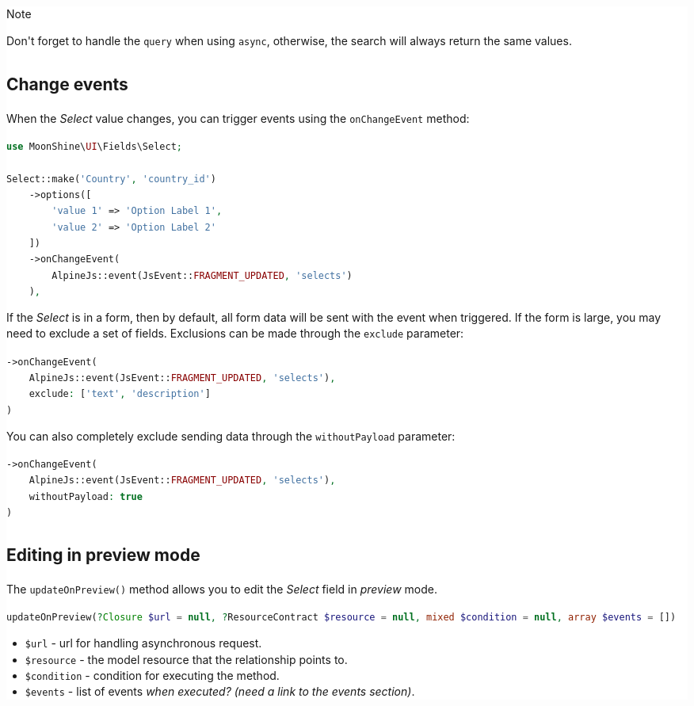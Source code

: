 > [!NOTE]
> Don't forget to handle the `query` when using `async`, otherwise, the search will always return the same values.

<a name="n-change-event"></a>
## Change events

When the *Select* value changes, you can trigger events using the `onChangeEvent` method:

```php
use MoonShine\UI\Fields\Select;

Select::make('Country', 'country_id')
    ->options([
        'value 1' => 'Option Label 1',
        'value 2' => 'Option Label 2'
    ])
    ->onChangeEvent(
        AlpineJs::event(JsEvent::FRAGMENT_UPDATED, 'selects')
    ),
```

If the *Select* is in a form, then by default, all form data will be sent with the event when triggered. 
If the form is large, you may need to exclude a set of fields.
Exclusions can be made through the `exclude` parameter:

```php
->onChangeEvent(
    AlpineJs::event(JsEvent::FRAGMENT_UPDATED, 'selects'),
    exclude: ['text', 'description']
)
```

You can also completely exclude sending data through the `withoutPayload` parameter:

```php
->onChangeEvent(
    AlpineJs::event(JsEvent::FRAGMENT_UPDATED, 'selects'),
    withoutPayload: true
)
```

<a name="update-on-preview"></a>
## Editing in preview mode
The `updateOnPreview()` method allows you to edit the *Select* field in *preview* mode.

```php
updateOnPreview(?Closure $url = null, ?ResourceContract $resource = null, mixed $condition = null, array $events = [])
```

- `$url` - url for handling asynchronous request.
- `$resource` - the model resource that the relationship points to.
- `$condition` - condition for executing the method.
- `$events` - list of events _when executed?_ _(need a link to the events section)_.
